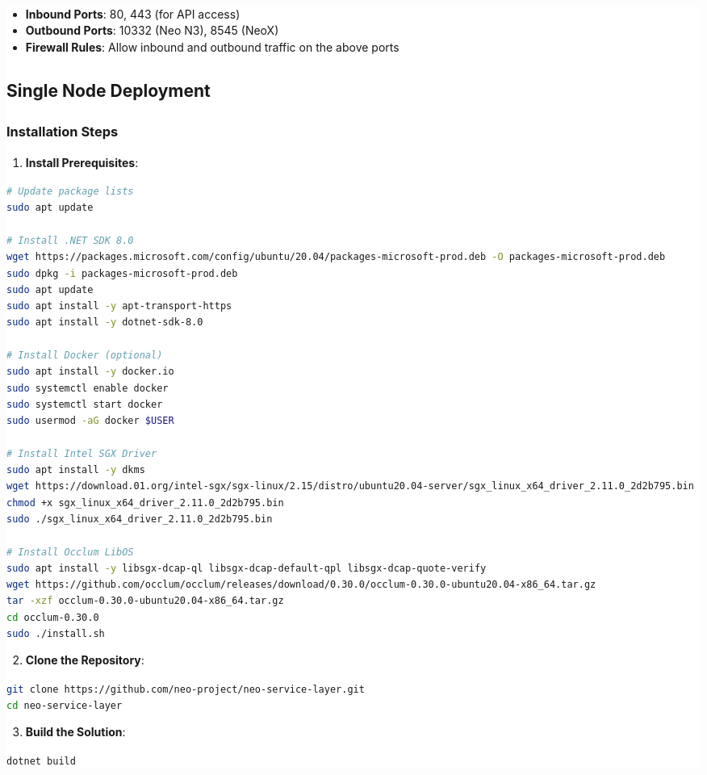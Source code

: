- **Inbound Ports**: 80, 443 (for API access)
- **Outbound Ports**: 10332 (Neo N3), 8545 (NeoX)
- **Firewall Rules**: Allow inbound and outbound traffic on the above ports

## Single Node Deployment

### Installation Steps

1. **Install Prerequisites**:

```bash
# Update package lists
sudo apt update

# Install .NET SDK 8.0
wget https://packages.microsoft.com/config/ubuntu/20.04/packages-microsoft-prod.deb -O packages-microsoft-prod.deb
sudo dpkg -i packages-microsoft-prod.deb
sudo apt update
sudo apt install -y apt-transport-https
sudo apt install -y dotnet-sdk-8.0

# Install Docker (optional)
sudo apt install -y docker.io
sudo systemctl enable docker
sudo systemctl start docker
sudo usermod -aG docker $USER

# Install Intel SGX Driver
sudo apt install -y dkms
wget https://download.01.org/intel-sgx/sgx-linux/2.15/distro/ubuntu20.04-server/sgx_linux_x64_driver_2.11.0_2d2b795.bin
chmod +x sgx_linux_x64_driver_2.11.0_2d2b795.bin
sudo ./sgx_linux_x64_driver_2.11.0_2d2b795.bin

# Install Occlum LibOS
sudo apt install -y libsgx-dcap-ql libsgx-dcap-default-qpl libsgx-dcap-quote-verify
wget https://github.com/occlum/occlum/releases/download/0.30.0/occlum-0.30.0-ubuntu20.04-x86_64.tar.gz
tar -xzf occlum-0.30.0-ubuntu20.04-x86_64.tar.gz
cd occlum-0.30.0
sudo ./install.sh
```

2. **Clone the Repository**:

```bash
git clone https://github.com/neo-project/neo-service-layer.git
cd neo-service-layer
```

3. **Build the Solution**:

```bash
dotnet build
```
